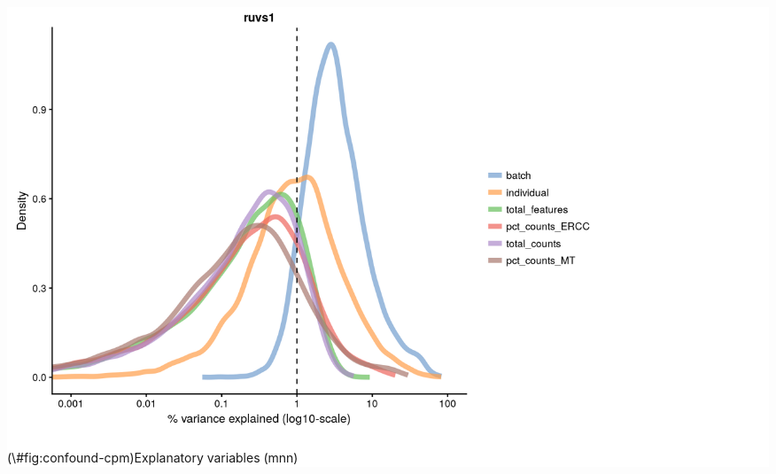 <img src="15-remove-conf_files/figure-html/confound-cpm-6.png" alt="Explanatory variables (mnn)" width="672" />
<p class="caption">(\#fig:confound-cpm)Explanatory variables (mnn)</p>
</div><div class="figure" style="text-align: center">